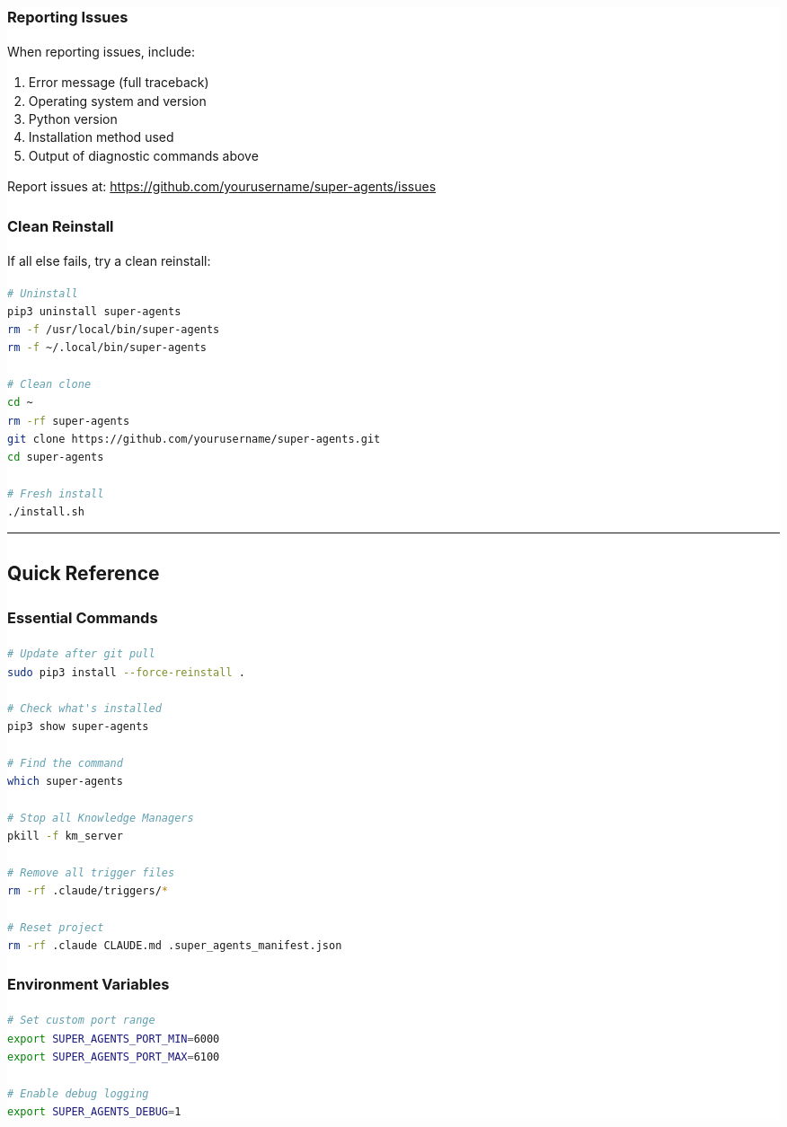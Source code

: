 ### Reporting Issues

When reporting issues, include:
1. Error message (full traceback)
2. Operating system and version
3. Python version
4. Installation method used
5. Output of diagnostic commands above

Report issues at: https://github.com/yourusername/super-agents/issues

### Clean Reinstall

If all else fails, try a clean reinstall:

```bash
# Uninstall
pip3 uninstall super-agents
rm -f /usr/local/bin/super-agents
rm -f ~/.local/bin/super-agents

# Clean clone
cd ~
rm -rf super-agents
git clone https://github.com/yourusername/super-agents.git
cd super-agents

# Fresh install
./install.sh
```

---

## Quick Reference

### Essential Commands
```bash
# Update after git pull
sudo pip3 install --force-reinstall .

# Check what's installed
pip3 show super-agents

# Find the command
which super-agents

# Stop all Knowledge Managers
pkill -f km_server

# Remove all trigger files
rm -rf .claude/triggers/*

# Reset project
rm -rf .claude CLAUDE.md .super_agents_manifest.json
```

### Environment Variables
```bash
# Set custom port range
export SUPER_AGENTS_PORT_MIN=6000
export SUPER_AGENTS_PORT_MAX=6100

# Enable debug logging
export SUPER_AGENTS_DEBUG=1
```